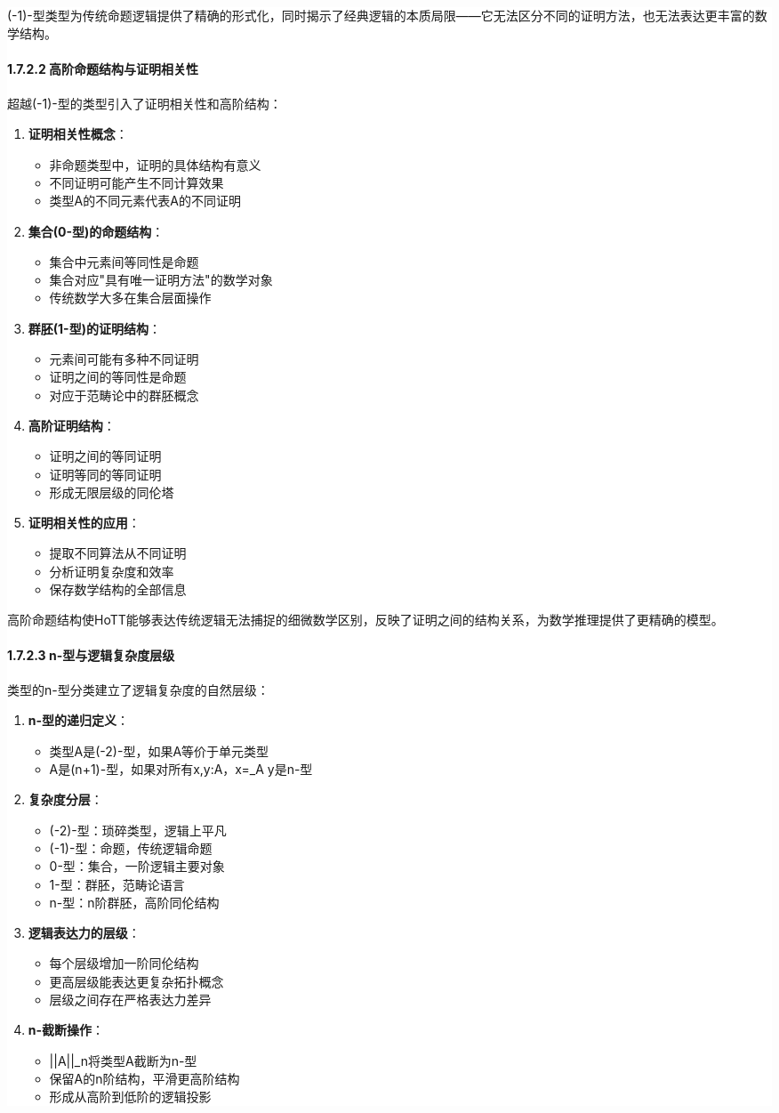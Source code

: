 (-1)-型类型为传统命题逻辑提供了精确的形式化，同时揭示了经典逻辑的本质局限——它无法区分不同的证明方法，也无法表达更丰富的数学结构。

#### 1.7.2.2 高阶命题结构与证明相关性

超越(-1)-型的类型引入了证明相关性和高阶结构：

1. **证明相关性概念**：
   - 非命题类型中，证明的具体结构有意义
   - 不同证明可能产生不同计算效果
   - 类型A的不同元素代表A的不同证明

2. **集合(0-型)的命题结构**：
   - 集合中元素间等同性是命题
   - 集合对应"具有唯一证明方法"的数学对象
   - 传统数学大多在集合层面操作

3. **群胚(1-型)的证明结构**：
   - 元素间可能有多种不同证明
   - 证明之间的等同性是命题
   - 对应于范畴论中的群胚概念

4. **高阶证明结构**：
   - 证明之间的等同证明
   - 证明等同的等同证明
   - 形成无限层级的同伦塔

5. **证明相关性的应用**：
   - 提取不同算法从不同证明
   - 分析证明复杂度和效率
   - 保存数学结构的全部信息

高阶命题结构使HoTT能够表达传统逻辑无法捕捉的细微数学区别，反映了证明之间的结构关系，为数学推理提供了更精确的模型。

#### 1.7.2.3 n-型与逻辑复杂度层级

类型的n-型分类建立了逻辑复杂度的自然层级：

1. **n-型的递归定义**：
   - 类型A是(-2)-型，如果A等价于单元类型
   - A是(n+1)-型，如果对所有x,y:A，x=_A y是n-型

2. **复杂度分层**：
   - (-2)-型：琐碎类型，逻辑上平凡
   - (-1)-型：命题，传统逻辑命题
   - 0-型：集合，一阶逻辑主要对象
   - 1-型：群胚，范畴论语言
   - n-型：n阶群胚，高阶同伦结构

3. **逻辑表达力的层级**：
   - 每个层级增加一阶同伦结构
   - 更高层级能表达更复杂拓扑概念
   - 层级之间存在严格表达力差异

4. **n-截断操作**：
   - ||A||_n将类型A截断为n-型
   - 保留A的n阶结构，平滑更高阶结构
   - 形成从高阶到低阶的逻辑投影
